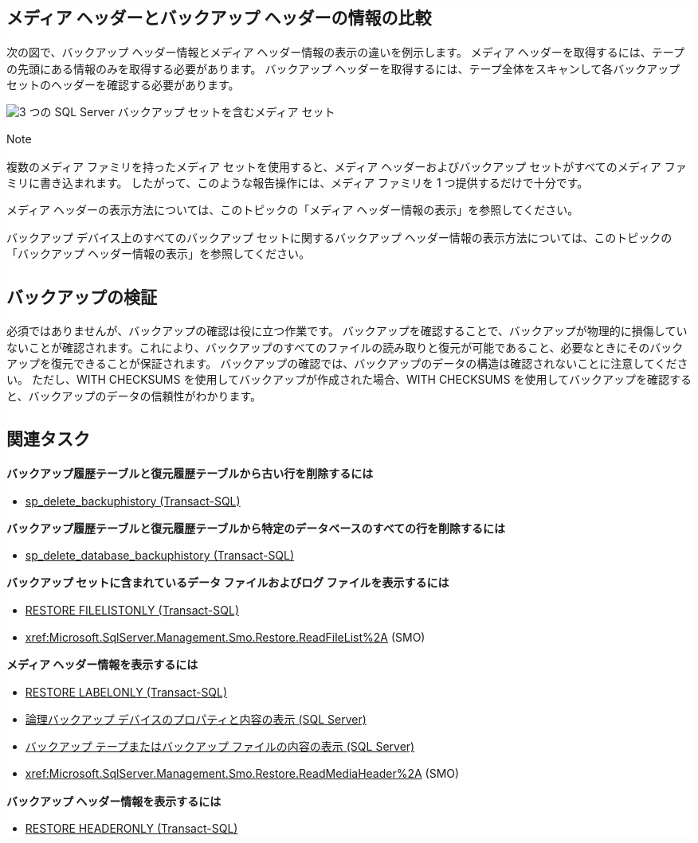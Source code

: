 ##  <a name="CompareMediaHeaderBackupHeader"></a> メディア ヘッダーとバックアップ ヘッダーの情報の比較  
 次の図で、バックアップ ヘッダー情報とメディア ヘッダー情報の表示の違いを例示します。 メディア ヘッダーを取得するには、テープの先頭にある情報のみを取得する必要があります。 バックアップ ヘッダーを取得するには、テープ全体をスキャンして各バックアップ セットのヘッダーを確認する必要があります。  
  
 ![3 つの SQL Server バックアップ セットを含むメディア セット](../../relational-databases/backup-restore/media/bnr-media-label.gif "3 つの SQL Server バックアップ セットを含むメディア セット")  
  
> [!NOTE]  
>  複数のメディア ファミリを持ったメディア セットを使用すると、メディア ヘッダーおよびバックアップ セットがすべてのメディア ファミリに書き込まれます。 したがって、このような報告操作には、メディア ファミリを 1 つ提供するだけで十分です。  
  
 メディア ヘッダーの表示方法については、このトピックの「メディア ヘッダー情報の表示」を参照してください。  
  
 バックアップ デバイス上のすべてのバックアップ セットに関するバックアップ ヘッダー情報の表示方法については、このトピックの「バックアップ ヘッダー情報の表示」を参照してください。  
  
##  <a name="Verification"></a> バックアップの検証  
 必須ではありませんが、バックアップの確認は役に立つ作業です。 バックアップを確認することで、バックアップが物理的に損傷していないことが確認されます。これにより、バックアップのすべてのファイルの読み取りと復元が可能であること、必要なときにそのバックアップを復元できることが保証されます。 バックアップの確認では、バックアップのデータの構造は確認されないことに注意してください。 ただし、WITH CHECKSUMS を使用してバックアップが作成された場合、WITH CHECKSUMS を使用してバックアップを確認すると、バックアップのデータの信頼性がわかります。  
  
##  <a name="RelatedTasks"></a> 関連タスク  
 **バックアップ履歴テーブルと復元履歴テーブルから古い行を削除するには**  
  
-   [sp_delete_backuphistory &#40;Transact-SQL&#41;](../../relational-databases/system-stored-procedures/sp-delete-backuphistory-transact-sql.md)  
  
 **バックアップ履歴テーブルと復元履歴テーブルから特定のデータベースのすべての行を削除するには**  
  
-   [sp_delete_database_backuphistory &#40;Transact-SQL&#41;](../../relational-databases/system-stored-procedures/sp-delete-database-backuphistory-transact-sql.md)  
  
 **バックアップ セットに含まれているデータ ファイルおよびログ ファイルを表示するには**  
  
-   [RESTORE FILELISTONLY &#40;Transact-SQL&#41;](../../t-sql/statements/restore-statements-filelistonly-transact-sql.md)  
  
-   <xref:Microsoft.SqlServer.Management.Smo.Restore.ReadFileList%2A> (SMO)  
  
 **メディア ヘッダー情報を表示するには**  
  
-   [RESTORE LABELONLY &#40;Transact-SQL&#41;](../../t-sql/statements/restore-statements-labelonly-transact-sql.md)  
  
-   [論理バックアップ デバイスのプロパティと内容の表示 &#40;SQL Server&#41;](../../relational-databases/backup-restore/view-the-properties-and-contents-of-a-logical-backup-device-sql-server.md)  
  
-   [バックアップ テープまたはバックアップ ファイルの内容の表示 &#40;SQL Server&#41;](../../relational-databases/backup-restore/view-the-contents-of-a-backup-tape-or-file-sql-server.md)  
  
-   <xref:Microsoft.SqlServer.Management.Smo.Restore.ReadMediaHeader%2A> (SMO)  
  
 **バックアップ ヘッダー情報を表示するには**  
  
-   [RESTORE HEADERONLY &#40;Transact-SQL&#41;](../../t-sql/statements/restore-statements-headeronly-transact-sql.md)  
  